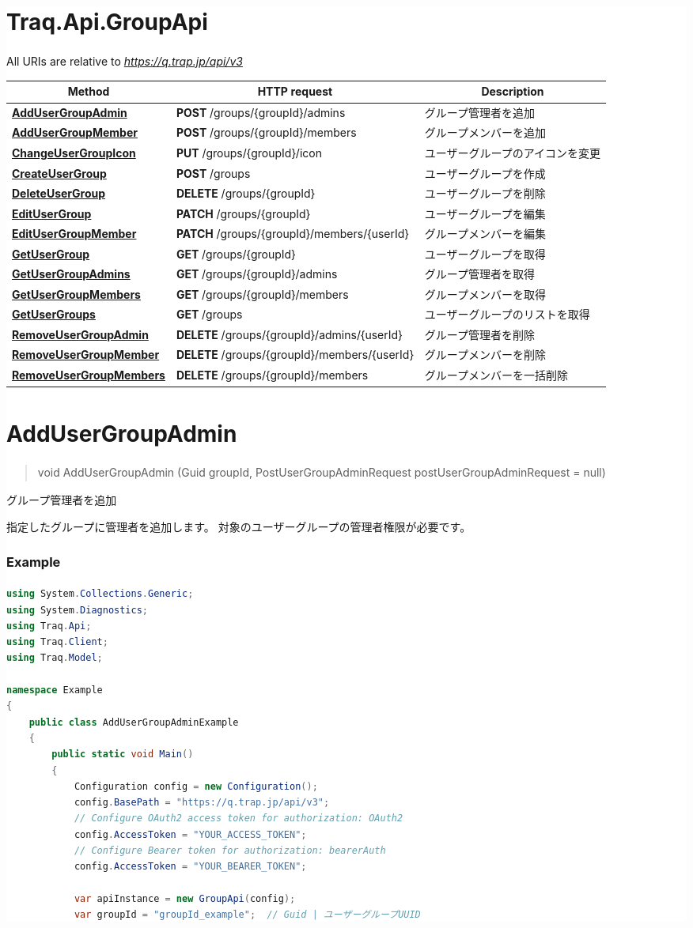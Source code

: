 # Traq.Api.GroupApi

All URIs are relative to *https://q.trap.jp/api/v3*

| Method | HTTP request | Description |
|--------|--------------|-------------|
| [**AddUserGroupAdmin**](GroupApi.md#addusergroupadmin) | **POST** /groups/{groupId}/admins | グループ管理者を追加 |
| [**AddUserGroupMember**](GroupApi.md#addusergroupmember) | **POST** /groups/{groupId}/members | グループメンバーを追加 |
| [**ChangeUserGroupIcon**](GroupApi.md#changeusergroupicon) | **PUT** /groups/{groupId}/icon | ユーザーグループのアイコンを変更 |
| [**CreateUserGroup**](GroupApi.md#createusergroup) | **POST** /groups | ユーザーグループを作成 |
| [**DeleteUserGroup**](GroupApi.md#deleteusergroup) | **DELETE** /groups/{groupId} | ユーザーグループを削除 |
| [**EditUserGroup**](GroupApi.md#editusergroup) | **PATCH** /groups/{groupId} | ユーザーグループを編集 |
| [**EditUserGroupMember**](GroupApi.md#editusergroupmember) | **PATCH** /groups/{groupId}/members/{userId} | グループメンバーを編集 |
| [**GetUserGroup**](GroupApi.md#getusergroup) | **GET** /groups/{groupId} | ユーザーグループを取得 |
| [**GetUserGroupAdmins**](GroupApi.md#getusergroupadmins) | **GET** /groups/{groupId}/admins | グループ管理者を取得 |
| [**GetUserGroupMembers**](GroupApi.md#getusergroupmembers) | **GET** /groups/{groupId}/members | グループメンバーを取得 |
| [**GetUserGroups**](GroupApi.md#getusergroups) | **GET** /groups | ユーザーグループのリストを取得 |
| [**RemoveUserGroupAdmin**](GroupApi.md#removeusergroupadmin) | **DELETE** /groups/{groupId}/admins/{userId} | グループ管理者を削除 |
| [**RemoveUserGroupMember**](GroupApi.md#removeusergroupmember) | **DELETE** /groups/{groupId}/members/{userId} | グループメンバーを削除 |
| [**RemoveUserGroupMembers**](GroupApi.md#removeusergroupmembers) | **DELETE** /groups/{groupId}/members | グループメンバーを一括削除 |

<a id="addusergroupadmin"></a>
# **AddUserGroupAdmin**
> void AddUserGroupAdmin (Guid groupId, PostUserGroupAdminRequest postUserGroupAdminRequest = null)

グループ管理者を追加

指定したグループに管理者を追加します。 対象のユーザーグループの管理者権限が必要です。

### Example
```csharp
using System.Collections.Generic;
using System.Diagnostics;
using Traq.Api;
using Traq.Client;
using Traq.Model;

namespace Example
{
    public class AddUserGroupAdminExample
    {
        public static void Main()
        {
            Configuration config = new Configuration();
            config.BasePath = "https://q.trap.jp/api/v3";
            // Configure OAuth2 access token for authorization: OAuth2
            config.AccessToken = "YOUR_ACCESS_TOKEN";
            // Configure Bearer token for authorization: bearerAuth
            config.AccessToken = "YOUR_BEARER_TOKEN";

            var apiInstance = new GroupApi(config);
            var groupId = "groupId_example";  // Guid | ユーザーグループUUID
```